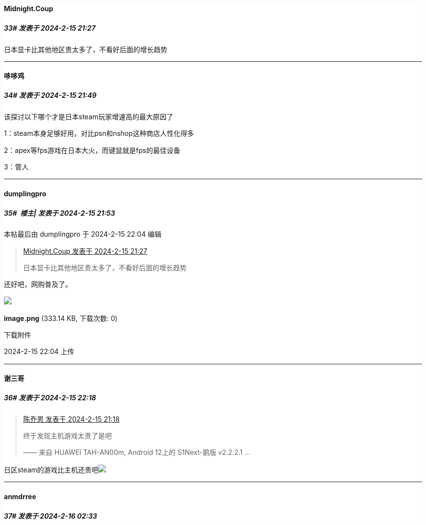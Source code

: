 ####  Midnight.Coup  
##### 33#       发表于 2024-2-15 21:27

日本显卡比其他地区贵太多了，不看好后面的增长趋势

*****

####  哆哆鸡  
##### 34#       发表于 2024-2-15 21:49

该探讨以下哪个才是日本steam玩家增速高的最大原因了

1：steam本身足够好用，对比psn和nshop这种商店人性化得多

2：apex等fps游戏在日本大火，而键鼠就是fps的最佳设备

3：管人

*****

####  dumplingpro  
##### 35#         楼主| 发表于 2024-2-15 21:53

 本帖最后由 dumplingpro 于 2024-2-15 22:04 编辑 
<blockquote><a href="httphttps://bbs.saraba1st.com/2b/forum.php?mod=redirect&amp;goto=findpost&amp;pid=63966514&amp;ptid=2168997" target="_blank">Midnight.Coup 发表于 2024-2-15 21:27</a>

日本显卡比其他地区贵太多了，不看好后面的增长趋势</blockquote>
还好吧，网购普及了。

<img src="https://img.saraba1st.com/forum/202402/15/220409jv8f7ozngnzber7z.png" referrerpolicy="no-referrer">

<strong>image.png</strong> (333.14 KB, 下载次数: 0)

下载附件

2024-2-15 22:04 上传

*****

####  谢三哥  
##### 36#       发表于 2024-2-15 22:18

<blockquote><a href="httphttps://bbs.saraba1st.com/2b/forum.php?mod=redirect&amp;goto=findpost&amp;pid=63966435&amp;ptid=2168997" target="_blank">陈乔恩 发表于 2024-2-15 21:18</a>

终于发现主机游戏太贵了是吧

—— 来自 HUAWEI TAH-AN00m, Android 12上的 S1Next-鹅版 v2.2.2.1 ...</blockquote>
日区steam的游戏比主机还贵吧<img src="https://static.saraba1st.com/image/smiley/face2017/067.png" referrerpolicy="no-referrer">

*****

####  anmdrree  
##### 37#       发表于 2024-2-16 02:33
